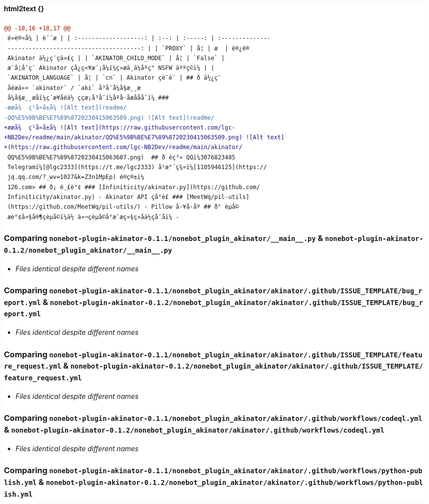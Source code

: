 #### html2text {}

```diff
@@ -18,16 +18,17 @@
 é»è®¤å¼ | è¯´æ | | :-------------------: | :--: | :-----: | :--------------
 --------------------------------------: | | `PROXY` | å¦ | æ  | è®¿é®
 Akinator ä½¿ç¨çä»£ç | | `AKINATOR_CHILD_MODE` | å¦ | `False` |
 æ¯å¦å¯ç¨ Akinator çå¿ç«¥æ¨¡å¼ï¼ç»æä¸ä¼åºç° NSFW äººç©ï¼ | |
 `AKINATOR_LANGUAGE` | å¦ | `cn` | Akinator çè¯­è¨ | ## ð ä½¿ç¨
 åéæä»¤ `akinator` / `aki` å³å¯å¼å§æ¸¸æ
 å¼å§æ¸¸æåï¼ç´æ¥åéä½ çç­æ¡å³å¯ï¼åºå·åæå­åå¯ï¼ ###
-ææå¾  ç¹å»å±å¼ ![Alt text](readme/
-QQ%E5%9B%BE%E7%89%8720230415063509.png) ![Alt text](readme/
+ææå¾  ç¹å»å±å¼ ![Alt text](https://raw.githubusercontent.com/lgc-
+NB2Dev/readme/main/akinator/QQ%E5%9B%BE%E7%89%8720230415063509.png) ![Alt text]
+(https://raw.githubusercontent.com/lgc-NB2Dev/readme/main/akinator/
 QQ%E5%9B%BE%E7%89%8720230415063607.png)  ## ð èç³» QQï¼3076823485
 Telegramï¼[@lgc2333](https://t.me/lgc2333) å¹æ°´ç¾¤ï¼[1105946125](https://
 jq.qq.com/?_wv=1027&k=Z3n1MpEp) é®ç®±ï¼
 126.com> ## ð¡ é¸£è°¢ ### [Infiniticity/akinator.py](https://github.com/
 Infiniticity/akinator.py) - Akinator API çå°è£ ### [MeetWq/pil-utils]
 (https://github.com/MeetWq/pil-utils/) - Pillow å·¥å·åº ## ð° èµå©
 æè°¢å¤§å®¶çèµå©ï¼ä½ ä»¬çèµå©å°æ¯æç»§ç»­åä½çå¨åï¼ -
```

### Comparing `nonebot-plugin-akinator-0.1.1/nonebot_plugin_akinator/__main__.py` & `nonebot-plugin-akinator-0.1.2/nonebot_plugin_akinator/__main__.py`

 * *Files identical despite different names*

### Comparing `nonebot-plugin-akinator-0.1.1/nonebot_plugin_akinator/akinator/.github/ISSUE_TEMPLATE/bug_report.yml` & `nonebot-plugin-akinator-0.1.2/nonebot_plugin_akinator/akinator/.github/ISSUE_TEMPLATE/bug_report.yml`

 * *Files identical despite different names*

### Comparing `nonebot-plugin-akinator-0.1.1/nonebot_plugin_akinator/akinator/.github/ISSUE_TEMPLATE/feature_request.yml` & `nonebot-plugin-akinator-0.1.2/nonebot_plugin_akinator/akinator/.github/ISSUE_TEMPLATE/feature_request.yml`

 * *Files identical despite different names*

### Comparing `nonebot-plugin-akinator-0.1.1/nonebot_plugin_akinator/akinator/.github/workflows/codeql.yml` & `nonebot-plugin-akinator-0.1.2/nonebot_plugin_akinator/akinator/.github/workflows/codeql.yml`

 * *Files identical despite different names*

### Comparing `nonebot-plugin-akinator-0.1.1/nonebot_plugin_akinator/akinator/.github/workflows/python-publish.yml` & `nonebot-plugin-akinator-0.1.2/nonebot_plugin_akinator/akinator/.github/workflows/python-publish.yml`
